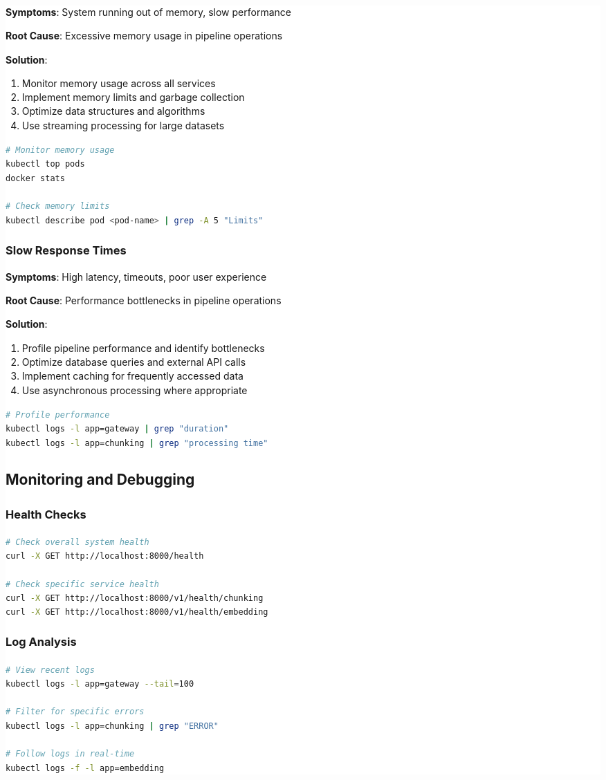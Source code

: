**Symptoms**: System running out of memory, slow performance

**Root Cause**: Excessive memory usage in pipeline operations

**Solution**:

1. Monitor memory usage across all services
2. Implement memory limits and garbage collection
3. Optimize data structures and algorithms
4. Use streaming processing for large datasets

```bash
# Monitor memory usage
kubectl top pods
docker stats

# Check memory limits
kubectl describe pod <pod-name> | grep -A 5 "Limits"
```

### Slow Response Times

**Symptoms**: High latency, timeouts, poor user experience

**Root Cause**: Performance bottlenecks in pipeline operations

**Solution**:

1. Profile pipeline performance and identify bottlenecks
2. Optimize database queries and external API calls
3. Implement caching for frequently accessed data
4. Use asynchronous processing where appropriate

```bash
# Profile performance
kubectl logs -l app=gateway | grep "duration"
kubectl logs -l app=chunking | grep "processing time"
```

## Monitoring and Debugging

### Health Checks

```bash
# Check overall system health
curl -X GET http://localhost:8000/health

# Check specific service health
curl -X GET http://localhost:8000/v1/health/chunking
curl -X GET http://localhost:8000/v1/health/embedding
```

### Log Analysis

```bash
# View recent logs
kubectl logs -l app=gateway --tail=100

# Filter for specific errors
kubectl logs -l app=chunking | grep "ERROR"

# Follow logs in real-time
kubectl logs -f -l app=embedding
```
